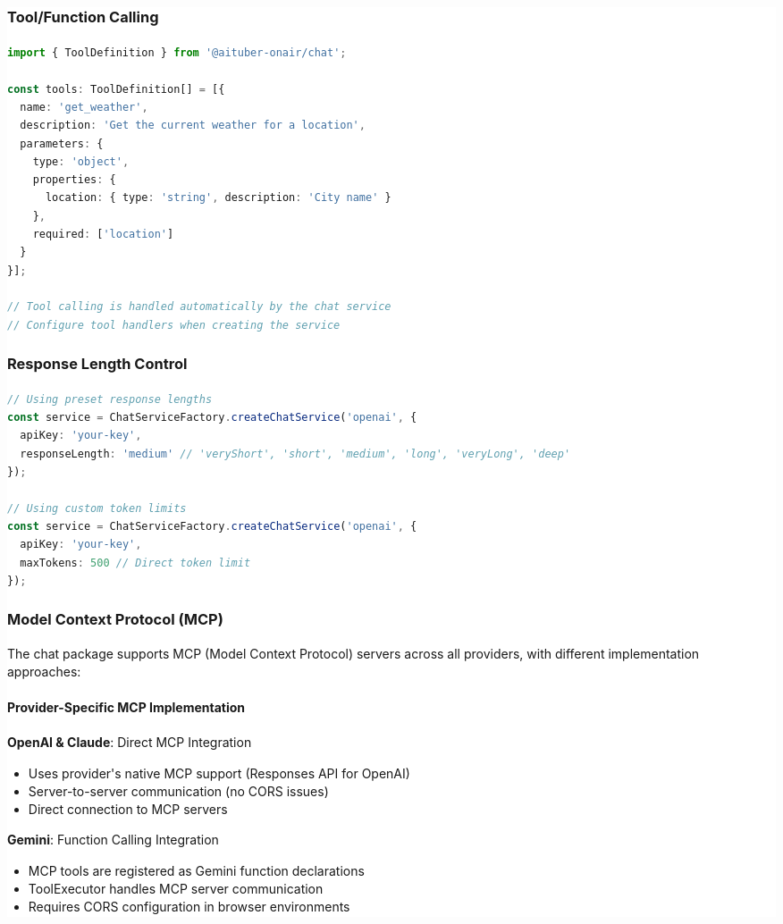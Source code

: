 ### Tool/Function Calling

```typescript
import { ToolDefinition } from '@aituber-onair/chat';

const tools: ToolDefinition[] = [{
  name: 'get_weather',
  description: 'Get the current weather for a location',
  parameters: {
    type: 'object',
    properties: {
      location: { type: 'string', description: 'City name' }
    },
    required: ['location']
  }
}];

// Tool calling is handled automatically by the chat service
// Configure tool handlers when creating the service
```

### Response Length Control

```typescript
// Using preset response lengths
const service = ChatServiceFactory.createChatService('openai', {
  apiKey: 'your-key',
  responseLength: 'medium' // 'veryShort', 'short', 'medium', 'long', 'veryLong', 'deep'
});

// Using custom token limits
const service = ChatServiceFactory.createChatService('openai', {
  apiKey: 'your-key',
  maxTokens: 500 // Direct token limit
});
```

### Model Context Protocol (MCP)

The chat package supports MCP (Model Context Protocol) servers across all providers, with different implementation approaches:

#### Provider-Specific MCP Implementation

**OpenAI & Claude**: Direct MCP Integration
- Uses provider's native MCP support (Responses API for OpenAI)
- Server-to-server communication (no CORS issues)
- Direct connection to MCP servers

**Gemini**: Function Calling Integration
- MCP tools are registered as Gemini function declarations
- ToolExecutor handles MCP server communication
- Requires CORS configuration in browser environments
